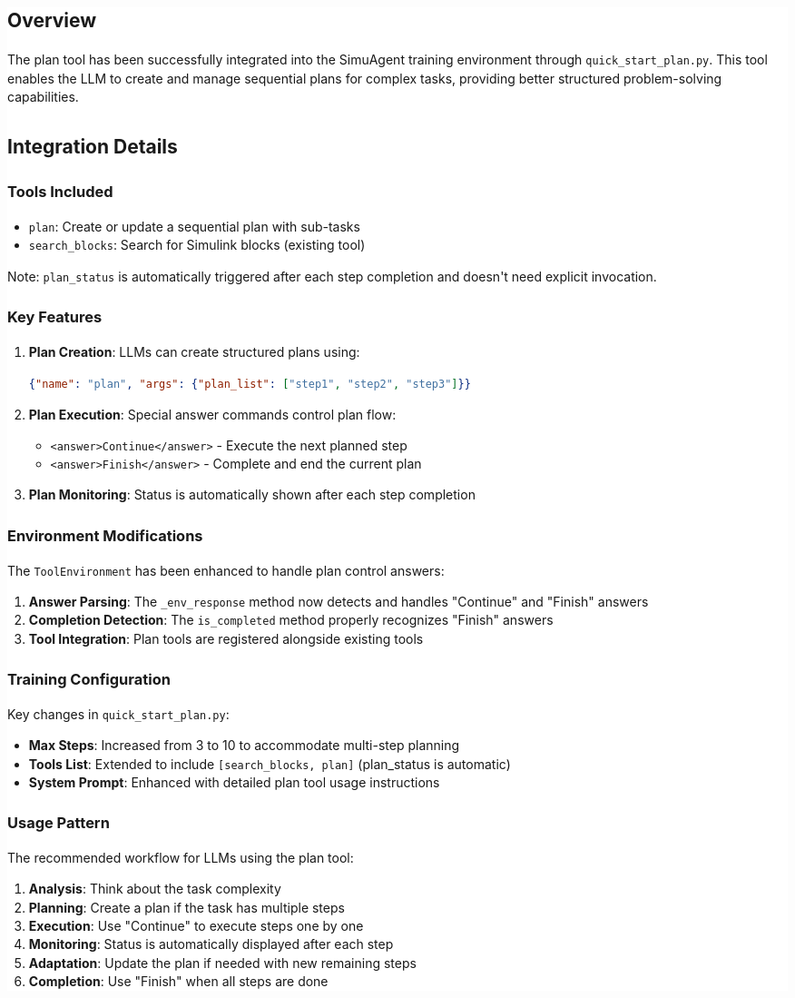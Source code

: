 ## Overview

The plan tool has been successfully integrated into the SimuAgent training environment through `quick_start_plan.py`. This tool enables the LLM to create and manage sequential plans for complex tasks, providing better structured problem-solving capabilities.

## Integration Details

### Tools Included
- `plan`: Create or update a sequential plan with sub-tasks
- `search_blocks`: Search for Simulink blocks (existing tool)

Note: `plan_status` is automatically triggered after each step completion and doesn't need explicit invocation.

### Key Features

1. **Plan Creation**: LLMs can create structured plans using:
   ```json
   {"name": "plan", "args": {"plan_list": ["step1", "step2", "step3"]}}
   ```

2. **Plan Execution**: Special answer commands control plan flow:
   - `<answer>Continue</answer>` - Execute the next planned step
   - `<answer>Finish</answer>` - Complete and end the current plan

3. **Plan Monitoring**: Status is automatically shown after each step completion

### Environment Modifications

The `ToolEnvironment` has been enhanced to handle plan control answers:

1. **Answer Parsing**: The `_env_response` method now detects and handles "Continue" and "Finish" answers
2. **Completion Detection**: The `is_completed` method properly recognizes "Finish" answers
3. **Tool Integration**: Plan tools are registered alongside existing tools

### Training Configuration

Key changes in `quick_start_plan.py`:

- **Max Steps**: Increased from 3 to 10 to accommodate multi-step planning
- **Tools List**: Extended to include `[search_blocks, plan]` (plan_status is automatic)
- **System Prompt**: Enhanced with detailed plan tool usage instructions

### Usage Pattern

The recommended workflow for LLMs using the plan tool:

1. **Analysis**: Think about the task complexity
2. **Planning**: Create a plan if the task has multiple steps
3. **Execution**: Use "Continue" to execute steps one by one
4. **Monitoring**: Status is automatically displayed after each step
5. **Adaptation**: Update the plan if needed with new remaining steps
6. **Completion**: Use "Finish" when all steps are done

